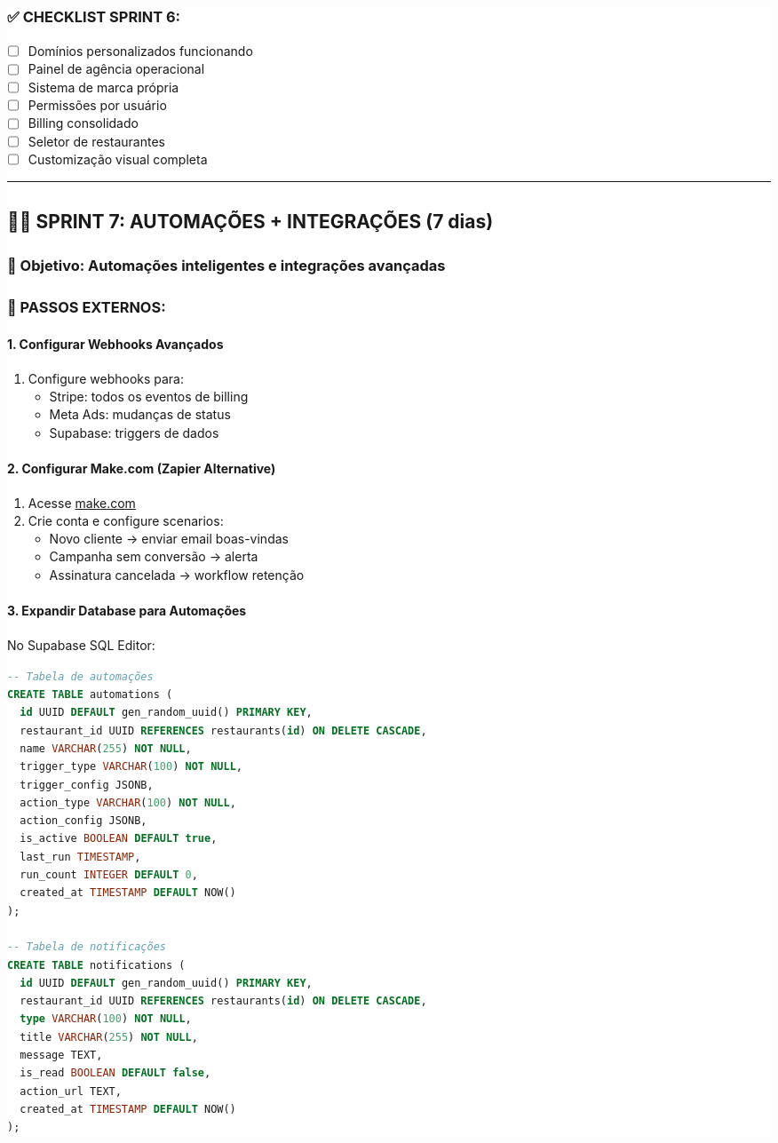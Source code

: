 

### ✅ CHECKLIST SPRINT 6:
- [ ] Domínios personalizados funcionando
- [ ] Painel de agência operacional
- [ ] Sistema de marca própria
- [ ] Permissões por usuário
- [ ] Billing consolidado
- [ ] Seletor de restaurantes
- [ ] Customização visual completa

---

## 🏃‍♂️ SPRINT 7: AUTOMAÇÕES + INTEGRAÇÕES (7 dias)
### 🎯 Objetivo: Automações inteligentes e integrações avançadas

### 📝 PASSOS EXTERNOS:

#### 1. Configurar Webhooks Avançados
1. Configure webhooks para:
   - Stripe: todos os eventos de billing
   - Meta Ads: mudanças de status
   - Supabase: triggers de dados

#### 2. Configurar Make.com (Zapier Alternative)
1. Acesse [make.com](https://make.com)
2. Crie conta e configure scenarios:
   - Novo cliente → enviar email boas-vindas
   - Campanha sem conversão → alerta
   - Assinatura cancelada → workflow retenção

#### 3. Expandir Database para Automações
No Supabase SQL Editor:

```sql
-- Tabela de automações
CREATE TABLE automations (
  id UUID DEFAULT gen_random_uuid() PRIMARY KEY,
  restaurant_id UUID REFERENCES restaurants(id) ON DELETE CASCADE,
  name VARCHAR(255) NOT NULL,
  trigger_type VARCHAR(100) NOT NULL,
  trigger_config JSONB,
  action_type VARCHAR(100) NOT NULL,
  action_config JSONB,
  is_active BOOLEAN DEFAULT true,
  last_run TIMESTAMP,
  run_count INTEGER DEFAULT 0,
  created_at TIMESTAMP DEFAULT NOW()
);

-- Tabela de notificações
CREATE TABLE notifications (
  id UUID DEFAULT gen_random_uuid() PRIMARY KEY,
  restaurant_id UUID REFERENCES restaurants(id) ON DELETE CASCADE,
  type VARCHAR(100) NOT NULL,
  title VARCHAR(255) NOT NULL,
  message TEXT,
  is_read BOOLEAN DEFAULT false,
  action_url TEXT,
  created_at TIMESTAMP DEFAULT NOW()
);

```
